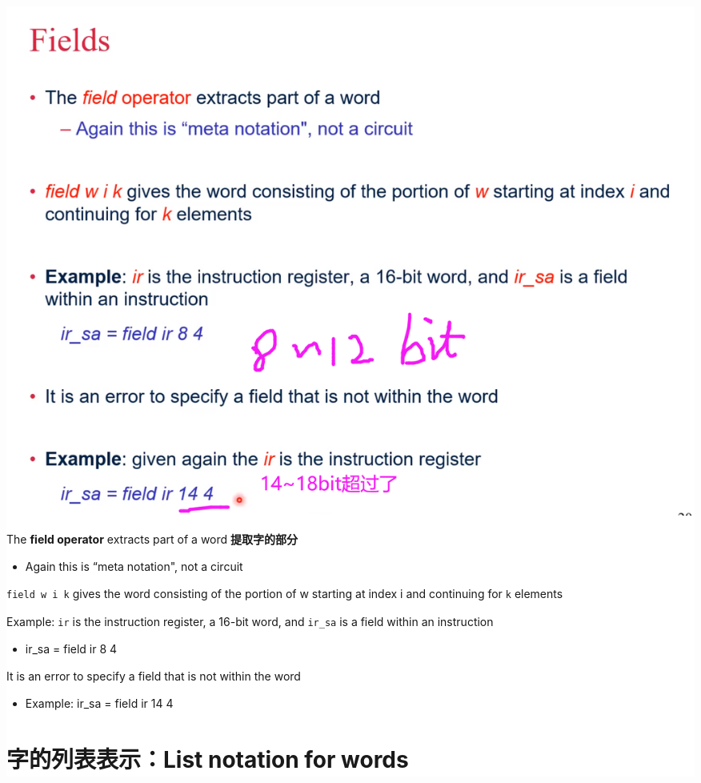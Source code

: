 ![](/static/2021-10-20-00-17-03.png)

The **field operator** extracts part of a word **提取字的部分**

* Again this is “meta notation", not a circuit

`field w i k` gives the word consisting of the portion of w starting at index i and continuing for `k` elements

Example: `ir` is the instruction register, a 16-bit word, and `ir_sa` is a field within an instruction

* ir_sa = field ir 8 4

It is an error to specify a field that is not within the word

* Example: ir_sa = field ir 14 4

# 字的列表表示：List notation for words
